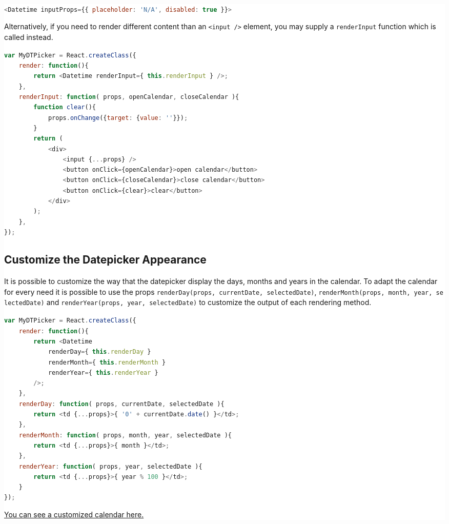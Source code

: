 ```js
<Datetime inputProps={{ placeholder: 'N/A', disabled: true }}>
```

Alternatively, if you need to render different content than an `<input />` element, you may supply a `renderInput` function which is called instead.

```js
var MyDTPicker = React.createClass({
    render: function(){
        return <Datetime renderInput={ this.renderInput } />;
    },
    renderInput: function( props, openCalendar, closeCalendar ){
        function clear(){
            props.onChange({target: {value: ''}});
        }
        return (
            <div>
                <input {...props} />
                <button onClick={openCalendar}>open calendar</button>
                <button onClick={closeCalendar}>close calendar</button>
                <button onClick={clear}>clear</button>
            </div>
        );
    },
});
```

## Customize the Datepicker Appearance
It is possible to customize the way that the datepicker display the days, months and years in the calendar. To adapt the calendar for every need it is possible to use the props `renderDay(props, currentDate, selectedDate)`, `renderMonth(props, month, year, selectedDate)` and `renderYear(props, year, selectedDate)` to customize the output of each rendering method.

```js
var MyDTPicker = React.createClass({
    render: function(){
        return <Datetime
            renderDay={ this.renderDay }
            renderMonth={ this.renderMonth }
            renderYear={ this.renderYear }
        />;
    },
    renderDay: function( props, currentDate, selectedDate ){
        return <td {...props}>{ '0' + currentDate.date() }</td>;
    },
    renderMonth: function( props, month, year, selectedDate ){
        return <td {...props}>{ month }</td>;
    },
    renderYear: function( props, year, selectedDate ){
        return <td {...props}>{ year % 100 }</td>;
    }
});
```
[You can see a customized calendar here.](http://codepen.io/simeg/pen/YppLmO)
